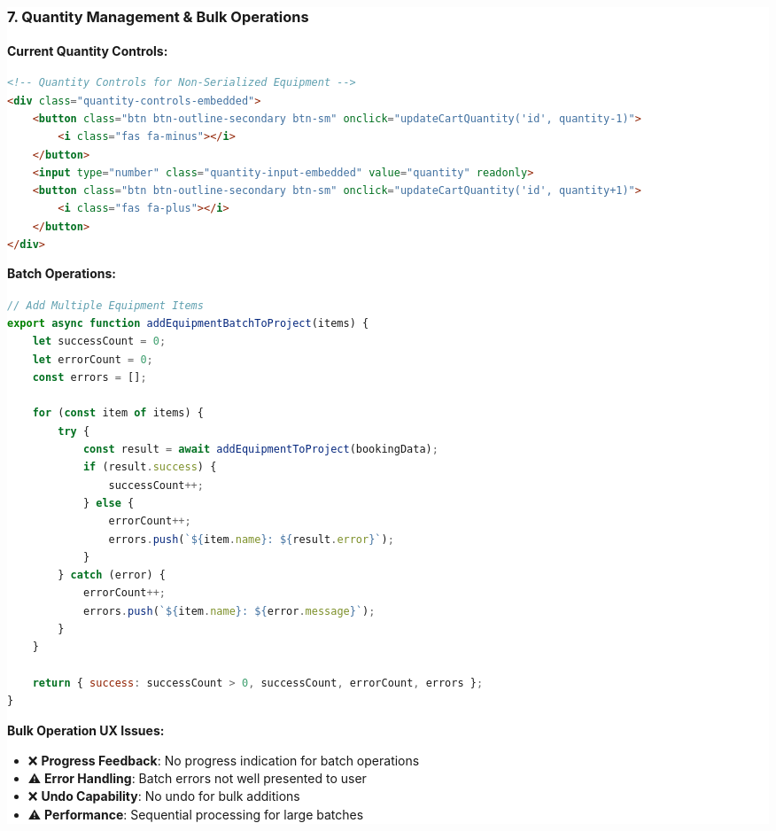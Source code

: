 ### 7. Quantity Management & Bulk Operations

**Current Quantity Controls:**

```html
<!-- Quantity Controls for Non-Serialized Equipment -->
<div class="quantity-controls-embedded">
    <button class="btn btn-outline-secondary btn-sm" onclick="updateCartQuantity('id', quantity-1)">
        <i class="fas fa-minus"></i>
    </button>
    <input type="number" class="quantity-input-embedded" value="quantity" readonly>
    <button class="btn btn-outline-secondary btn-sm" onclick="updateCartQuantity('id', quantity+1)">
        <i class="fas fa-plus"></i>
    </button>
</div>
```

**Batch Operations:**

```javascript
// Add Multiple Equipment Items
export async function addEquipmentBatchToProject(items) {
    let successCount = 0;
    let errorCount = 0;
    const errors = [];

    for (const item of items) {
        try {
            const result = await addEquipmentToProject(bookingData);
            if (result.success) {
                successCount++;
            } else {
                errorCount++;
                errors.push(`${item.name}: ${result.error}`);
            }
        } catch (error) {
            errorCount++;
            errors.push(`${item.name}: ${error.message}`);
        }
    }

    return { success: successCount > 0, successCount, errorCount, errors };
}
```

**Bulk Operation UX Issues:**

- ❌ **Progress Feedback**: No progress indication for batch operations
- ⚠️ **Error Handling**: Batch errors not well presented to user
- ❌ **Undo Capability**: No undo for bulk additions
- ⚠️ **Performance**: Sequential processing for large batches
